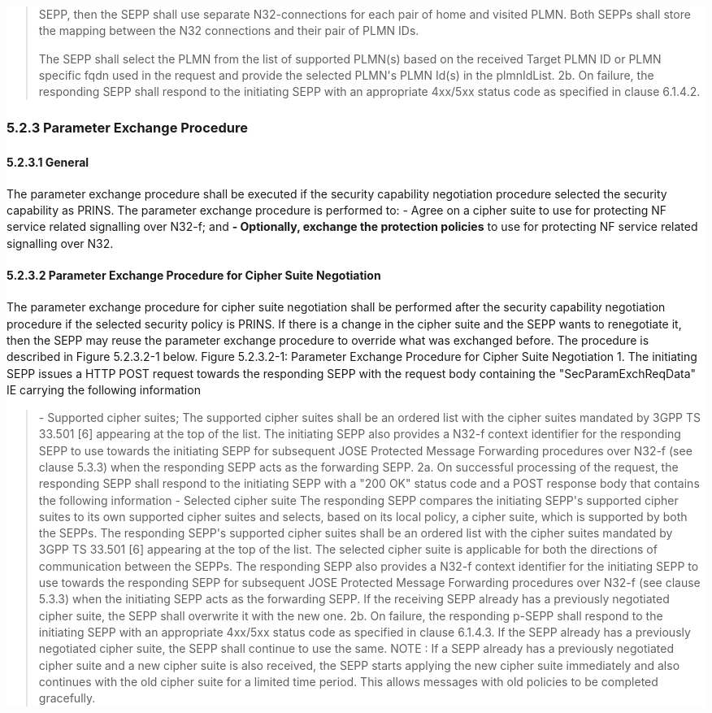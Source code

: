 > SEPP, then the SEPP shall use separate N32-connections for each pair of home
> and visited PLMN. Both SEPPs shall store the mapping between the N32
> connections and their pair of PLMN IDs.
>
> The SEPP shall select the PLMN from the list of supported PLMN(s) based on
> the received Target PLMN ID or PLMN specific fqdn used in the request and
> provide the selected PLMN\'s PLMN Id(s) in the plmnIdList.
2b. On failure, the responding SEPP shall respond to the initiating SEPP with
an appropriate 4xx/5xx status code as specified in clause 6.1.4.2.
### 5.2.3 Parameter Exchange Procedure
#### 5.2.3.1 General
The parameter exchange procedure shall be executed if the security capability
negotiation procedure selected the security capability as PRINS. The parameter
exchange procedure is performed to:
\- Agree on a cipher suite to use for protecting NF service related signalling
over N32-f; and
**\- Optionally, exchange the protection policies** to use for protecting NF
service related signalling over N32.
#### 5.2.3.2 Parameter Exchange Procedure for Cipher Suite Negotiation
The parameter exchange procedure for cipher suite negotiation shall be
performed after the security capability negotiation procedure if the selected
security policy is PRINS. If there is a change in the cipher suite and the
SEPP wants to renegotiate it, then the SEPP may reuse the parameter exchange
procedure to override what was exchanged before.
The procedure is described in Figure 5.2.3.2-1 below.
Figure 5.2.3.2-1: Parameter Exchange Procedure for Cipher Suite Negotiation
1\. The initiating SEPP issues a HTTP POST request towards the responding SEPP
with the request body containing the \"SecParamExchReqData\" IE carrying the
following information
> \- Supported cipher suites;
The supported cipher suites shall be an ordered list with the cipher suites
mandated by 3GPP TS 33.501 [6] appearing at the top of the list.
The initiating SEPP also provides a N32-f context identifier for the
responding SEPP to use towards the initiating SEPP for subsequent JOSE
Protected Message Forwarding procedures over N32-f (see clause 5.3.3) when the
responding SEPP acts as the forwarding SEPP.
2a. On successful processing of the request, the responding SEPP shall respond
to the initiating SEPP with a \"200 OK\" status code and a POST response body
that contains the following information
> \- Selected cipher suite
The responding SEPP compares the initiating SEPP\'s supported cipher suites to
its own supported cipher suites and selects, based on its local policy, a
cipher suite, which is supported by both the SEPPs. The responding SEPP\'s
supported cipher suites shall be an ordered list with the cipher suites
mandated by 3GPP TS 33.501 [6] appearing at the top of the list. The selected
cipher suite is applicable for both the directions of communication between
the SEPPs.
The responding SEPP also provides a N32-f context identifier for the
initiating SEPP to use towards the responding SEPP for subsequent JOSE
Protected Message Forwarding procedures over N32-f (see clause 5.3.3) when the
initiating SEPP acts as the forwarding SEPP.
If the receiving SEPP already has a previously negotiated cipher suite, the
SEPP shall overwrite it with the new one.
2b. On failure, the responding p-SEPP shall respond to the initiating SEPP
with an appropriate 4xx/5xx status code as specified in clause 6.1.4.3. If the
SEPP already has a previously negotiated cipher suite, the SEPP shall continue
to use the same.
NOTE : If a SEPP already has a previously negotiated cipher suite and a new
cipher suite is also received, the SEPP starts applying the new cipher suite
immediately and also continues with the old cipher suite for a limited time
period. This allows messages with old policies to be completed gracefully.